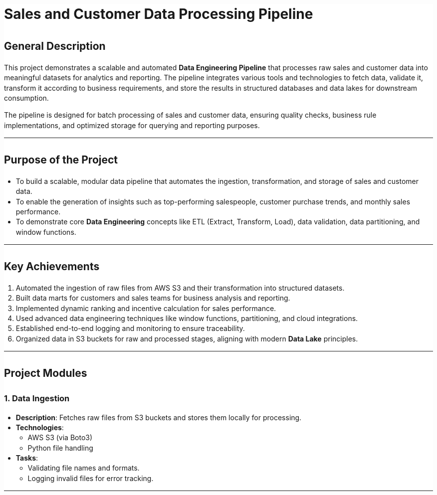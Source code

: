 # **Sales and Customer Data Processing Pipeline**

## **General Description**

This project demonstrates a scalable and automated **Data Engineering Pipeline** that processes raw sales and customer data into meaningful datasets for analytics and reporting. The pipeline integrates various tools and technologies to fetch data, validate it, transform it according to business requirements, and store the results in structured databases and data lakes for downstream consumption.

The pipeline is designed for batch processing of sales and customer data, ensuring quality checks, business rule implementations, and optimized storage for querying and reporting purposes.

---

## **Purpose of the Project**

- To build a scalable, modular data pipeline that automates the ingestion, transformation, and storage of sales and customer data.
- To enable the generation of insights such as top-performing salespeople, customer purchase trends, and monthly sales performance.
- To demonstrate core **Data Engineering** concepts like ETL (Extract, Transform, Load), data validation, data partitioning, and window functions.

---

## **Key Achievements**

1. Automated the ingestion of raw files from AWS S3 and their transformation into structured datasets.
2. Built data marts for customers and sales teams for business analysis and reporting.
3. Implemented dynamic ranking and incentive calculation for sales performance.
4. Used advanced data engineering techniques like window functions, partitioning, and cloud integrations.
5. Established end-to-end logging and monitoring to ensure traceability.
6. Organized data in S3 buckets for raw and processed stages, aligning with modern **Data Lake** principles.

---

## **Project Modules**

### **1. Data Ingestion**
- **Description**: Fetches raw files from S3 buckets and stores them locally for processing.
- **Technologies**: 
  - AWS S3 (via Boto3)
  - Python file handling
- **Tasks**:
  - Validating file names and formats.
  - Logging invalid files for error tracking.

---